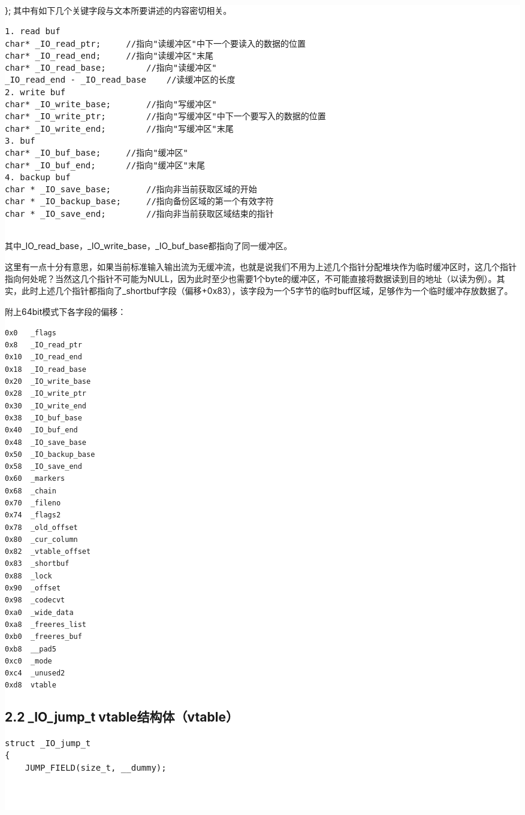 };
</pre>
其中有如下几个关键字段与文本所要讲述的内容密切相关。
<pre class = "prettyprint lang-javascript">
1. read buf
char* _IO_read_ptr;		//指向"读缓冲区"中下一个要读入的数据的位置
char* _IO_read_end;		//指向"读缓冲区"末尾
char* _IO_read_base;		//指向"读缓冲区"
_IO_read_end - _IO_read_base	//读缓冲区的长度
2. write buf
char* _IO_write_base;		//指向"写缓冲区"
char* _IO_write_ptr;		//指向"写缓冲区"中下一个要写入的数据的位置
char* _IO_write_end;		//指向"写缓冲区"末尾
3. buf 
char* _IO_buf_base;		//指向"缓冲区"
char* _IO_buf_end;		//指向"缓冲区"末尾
4. backup buf
char * _IO_save_base;		//指向非当前获取区域的开始
char * _IO_backup_base;		//指向备份区域的第一个有效字符
char * _IO_save_end;		//指向非当前获取区域结束的指针

</pre>
其中\_IO\_read\_base，\_IO\_write\_base，\_IO\_buf\_base都指向了同一缓冲区。  

这里有一点十分有意思，如果当前标准输入输出流为无缓冲流，也就是说我们不用为上述几个指针分配堆块作为临时缓冲区时，这几个指针指向何处呢？当然这几个指针不可能为NULL，因为此时至少也需要1个byte的缓冲区，不可能直接将数据读到目的地址（以读为例）。其实，此时上述几个指针都指向了\_shortbuf字段（偏移+0x83），该字段为一个5字节的临时buff区域，足够作为一个临时缓冲存放数据了。  

附上64bit模式下各字段的偏移：

    0x0   _flags
    0x8   _IO_read_ptr
    0x10  _IO_read_end
    0x18  _IO_read_base
    0x20  _IO_write_base
    0x28  _IO_write_ptr
    0x30  _IO_write_end
    0x38  _IO_buf_base
    0x40  _IO_buf_end
    0x48  _IO_save_base
    0x50  _IO_backup_base
    0x58  _IO_save_end
    0x60  _markers
    0x68  _chain
    0x70  _fileno
    0x74  _flags2
    0x78  _old_offset
    0x80  _cur_column
    0x82  _vtable_offset
    0x83  _shortbuf
    0x88  _lock
    0x90  _offset
    0x98  _codecvt
    0xa0  _wide_data
    0xa8  _freeres_list
    0xb0  _freeres_buf
    0xb8  __pad5
    0xc0  _mode
    0xc4  _unused2
    0xd8  vtable
## 2.2 \_IO\_jump\_t vtable结构体（vtable） ##
<pre class = "prettyprint lang-javascript">
struct _IO_jump_t
{
    JUMP_FIELD(size_t, __dummy);